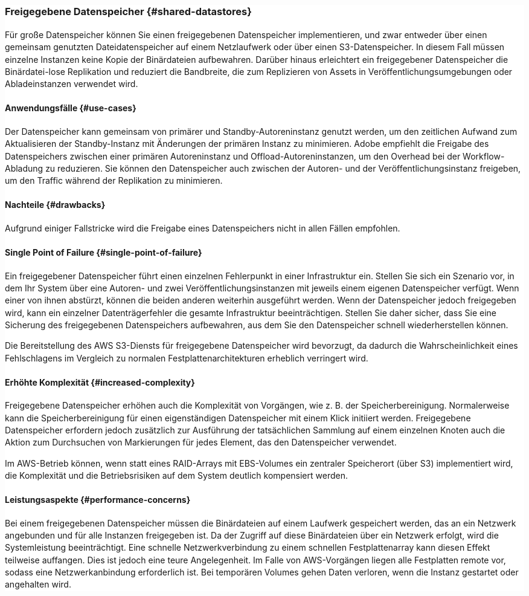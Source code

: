 ### Freigegebene Datenspeicher {#shared-datastores}

Für große Datenspeicher können Sie einen freigegebenen Datenspeicher implementieren, und zwar entweder über einen gemeinsam genutzten Dateidatenspeicher auf einem Netzlaufwerk oder über einen S3-Datenspeicher. In diesem Fall müssen einzelne Instanzen keine Kopie der Binärdateien aufbewahren. Darüber hinaus erleichtert ein freigegebener Datenspeicher die Binärdatei-lose Replikation und reduziert die Bandbreite, die zum Replizieren von Assets in Veröffentlichungsumgebungen oder Abladeinstanzen verwendet wird.

#### Anwendungsfälle {#use-cases}

Der Datenspeicher kann gemeinsam von primärer und Standby-Autoreninstanz genutzt werden, um den zeitlichen Aufwand zum Aktualisieren der Standby-Instanz mit Änderungen der primären Instanz zu minimieren. Adobe empfiehlt die Freigabe des Datenspeichers zwischen einer primären Autoreninstanz und Offload-Autoreninstanzen, um den Overhead bei der Workflow-Abladung zu reduzieren. Sie können den Datenspeicher auch zwischen der Autoren- und der Veröffentlichungsinstanz freigeben, um den Traffic während der Replikation zu minimieren.

#### Nachteile {#drawbacks}

Aufgrund einiger Fallstricke wird die Freigabe eines Datenspeichers nicht in allen Fällen empfohlen.

#### Single Point of Failure {#single-point-of-failure}

Ein freigegebener Datenspeicher führt einen einzelnen Fehlerpunkt in einer Infrastruktur ein. Stellen Sie sich ein Szenario vor, in dem Ihr System über eine Autoren- und zwei Veröffentlichungsinstanzen mit jeweils einem eigenen Datenspeicher verfügt. Wenn einer von ihnen abstürzt, können die beiden anderen weiterhin ausgeführt werden. Wenn der Datenspeicher jedoch freigegeben wird, kann ein einzelner Datenträgerfehler die gesamte Infrastruktur beeinträchtigen. Stellen Sie daher sicher, dass Sie eine Sicherung des freigegebenen Datenspeichers aufbewahren, aus dem Sie den Datenspeicher schnell wiederherstellen können.

Die Bereitstellung des AWS S3-Diensts für freigegebene Datenspeicher wird bevorzugt, da dadurch die Wahrscheinlichkeit eines Fehlschlagens im Vergleich zu normalen Festplattenarchitekturen erheblich verringert wird.

#### Erhöhte Komplexität {#increased-complexity}

Freigegebene Datenspeicher erhöhen auch die Komplexität von Vorgängen, wie z. B. der Speicherbereinigung. Normalerweise kann die Speicherbereinigung für einen eigenständigen Datenspeicher mit einem Klick initiiert werden. Freigegebene Datenspeicher erfordern jedoch zusätzlich zur Ausführung der tatsächlichen Sammlung auf einem einzelnen Knoten auch die Aktion zum Durchsuchen von Markierungen für jedes Element, das den Datenspeicher verwendet.

Im AWS-Betrieb können, wenn statt eines RAID-Arrays mit EBS-Volumes ein zentraler Speicherort (über S3) implementiert wird, die Komplexität und die Betriebsrisiken auf dem System deutlich kompensiert werden.

#### Leistungsaspekte {#performance-concerns}

Bei einem freigegebenen Datenspeicher müssen die Binärdateien auf einem Laufwerk gespeichert werden, das an ein Netzwerk angebunden und für alle Instanzen freigegeben ist. Da der Zugriff auf diese Binärdateien über ein Netzwerk erfolgt, wird die Systemleistung beeinträchtigt. Eine schnelle Netzwerkverbindung zu einem schnellen Festplattenarray kann diesen Effekt teilweise auffangen. Dies ist jedoch eine teure Angelegenheit. Im Falle von AWS-Vorgängen liegen alle Festplatten remote vor, sodass eine Netzwerkanbindung erforderlich ist. Bei temporären Volumes gehen Daten verloren, wenn die Instanz gestartet oder angehalten wird.

